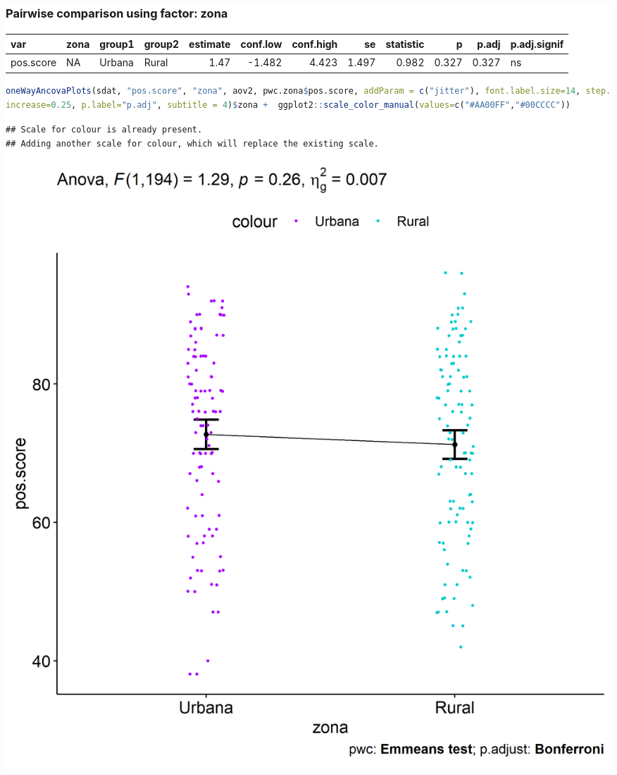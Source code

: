 ### Pairwise comparison using factor: **zona**

| var       | zona | group1 | group2 | estimate | conf.low | conf.high |    se | statistic |     p | p.adj | p.adj.signif |
|:----------|:-----|:-------|:-------|---------:|---------:|----------:|------:|----------:|------:|------:|:-------------|
| pos.score | NA   | Urbana | Rural  |     1.47 |   -1.482 |     4.423 | 1.497 |     0.982 | 0.327 | 0.327 | ns           |

``` r
oneWayAncovaPlots(sdat, "pos.score", "zona", aov2, pwc.zona$pos.score, addParam = c("jitter"), font.label.size=14, step.increase=0.25, p.label="p.adj", subtitle = 4)$zona +  ggplot2::scale_color_manual(values=c("#AA00FF","#00CCCC"))
```

    ## Scale for colour is already present.
    ## Adding another scale for colour, which will replace the existing scale.

![](ancova_files/figure-gfm/unnamed-chunk-41-1.png)
